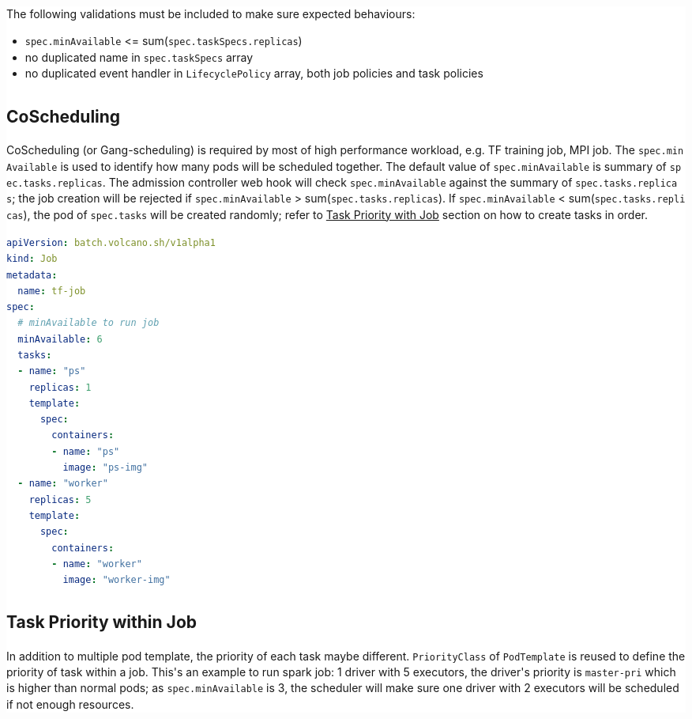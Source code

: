 The following validations must be included to make sure expected behaviours:   

* `spec.minAvailable` <= sum(`spec.taskSpecs.replicas`)
* no duplicated name in `spec.taskSpecs` array
* no duplicated event handler in `LifecyclePolicy` array, both job policies and task policies
 
## CoScheduling

CoScheduling (or Gang-scheduling) is required by most of high performance workload, e.g. TF training job, MPI job.
The `spec.minAvailable` is used to identify how many pods will be scheduled together. The default value of `spec.minAvailable`
is summary of `spec.tasks.replicas`. The admission controller web hook will check `spec.minAvailable` against
the summary of `spec.tasks.replicas`; the job creation will be rejected if `spec.minAvailable` > sum(`spec.tasks.replicas`).
If `spec.minAvailable` < sum(`spec.tasks.replicas`), the pod of `spec.tasks` will be created randomly; 
refer to [Task Priority with Job](#task-priority-within-job) section on how to create tasks in order.

```yaml
apiVersion: batch.volcano.sh/v1alpha1
kind: Job
metadata:
  name: tf-job
spec:
  # minAvailable to run job
  minAvailable: 6
  tasks:
  - name: "ps"
    replicas: 1
    template:
      spec:
        containers:
        - name: "ps"
          image: "ps-img"
  - name: "worker"
    replicas: 5
    template:
      spec: 
        containers:
        - name: "worker"
          image: "worker-img"
```

## Task Priority within Job

In addition to multiple pod template, the priority of each task maybe different. `PriorityClass` of `PodTemplate` is reused
to define the priority of task within a job. This's an example to run spark job: 1 driver with 5 executors, the driver's
priority is `master-pri` which is higher than normal pods; as `spec.minAvailable` is 3, the scheduler will make sure one driver
with 2 executors will be scheduled if not enough resources. 
